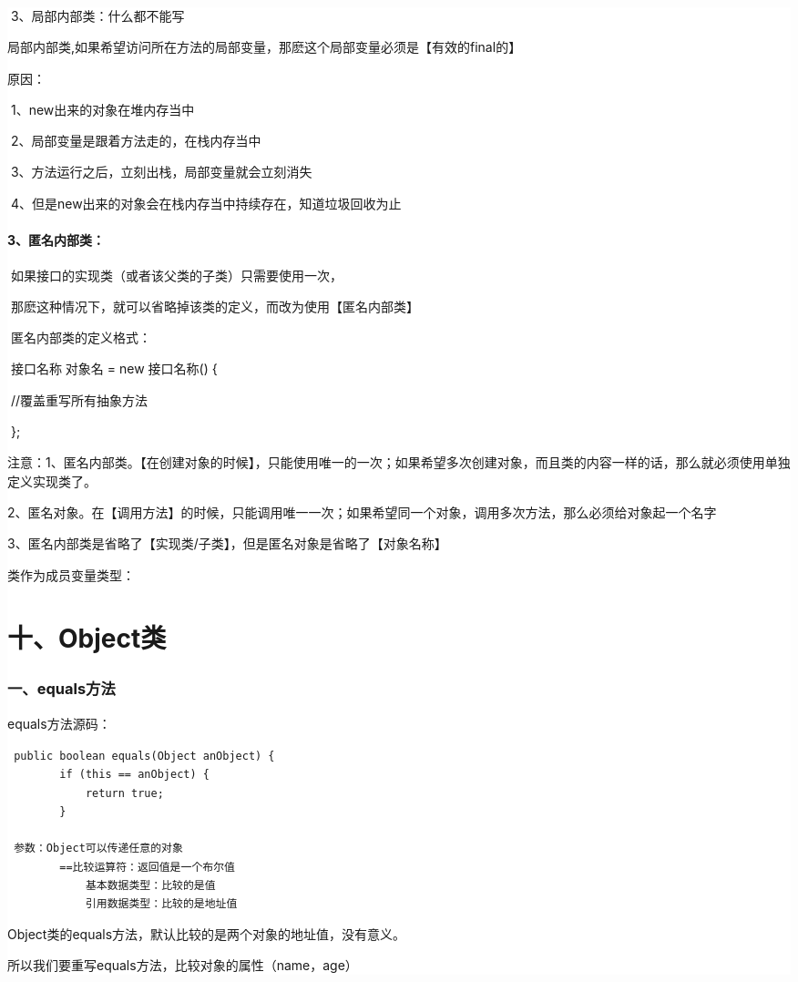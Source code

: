 ​		3、局部内部类：什么都不能写

局部内部类,如果希望访问所在方法的局部变量，那麽这个局部变量必须是【有效的final的】

原因：

​			1、new出来的对象在堆内存当中

​			2、局部变量是跟着方法走的，在栈内存当中

​			3、方法运行之后，立刻出栈，局部变量就会立刻消失

​			4、但是new出来的对象会在栈内存当中持续存在，知道垃圾回收为止

#### 3、匿名内部类：

​	如果接口的实现类（或者该父类的子类）只需要使用一次，

​	那麽这种情况下，就可以省略掉该类的定义，而改为使用【匿名内部类】

​	匿名内部类的定义格式：

​		接口名称 对象名 = new 接口名称() {

​				//覆盖重写所有抽象方法

​		};

​		注意：1、匿名内部类。【在创建对象的时候】，只能使用唯一的一次；如果希望多次创建对象，而且类的内容一样的话，那么就必须使用单独定义实现类了。

​					2、匿名对象。在【调用方法】的时候，只能调用唯一一次；如果希望同一个对象，调用多次方法，那么必须给对象起一个名字

​					3、匿名内部类是省略了【实现类/子类】，但是匿名对象是省略了【对象名称】



类作为成员变量类型：



# 十、Object类

### 一、equals方法

equals方法源码：

```
 public boolean equals(Object anObject) {
        if (this == anObject) {
            return true;
        }
   
 参数：Object可以传递任意的对象
 		==比较运算符：返回值是一个布尔值
 			基本数据类型：比较的是值
 			引用数据类型：比较的是地址值
```

Object类的equals方法，默认比较的是两个对象的地址值，没有意义。

所以我们要重写equals方法，比较对象的属性（name，age）
